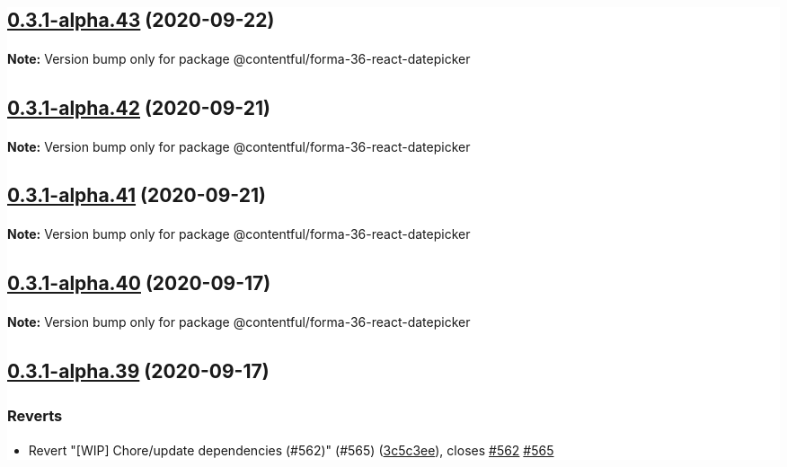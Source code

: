## [0.3.1-alpha.43](https://github.com/contentful/forma-36/compare/@contentful/forma-36-react-datepicker@0.3.1-alpha.42...@contentful/forma-36-react-datepicker@0.3.1-alpha.43) (2020-09-22)

**Note:** Version bump only for package @contentful/forma-36-react-datepicker





## [0.3.1-alpha.42](https://github.com/contentful/forma-36/compare/@contentful/forma-36-react-datepicker@0.3.1-alpha.41...@contentful/forma-36-react-datepicker@0.3.1-alpha.42) (2020-09-21)

**Note:** Version bump only for package @contentful/forma-36-react-datepicker





## [0.3.1-alpha.41](https://github.com/contentful/forma-36/compare/@contentful/forma-36-react-datepicker@0.3.1-alpha.40...@contentful/forma-36-react-datepicker@0.3.1-alpha.41) (2020-09-21)

**Note:** Version bump only for package @contentful/forma-36-react-datepicker





## [0.3.1-alpha.40](https://github.com/contentful/forma-36/compare/@contentful/forma-36-react-datepicker@0.3.1-alpha.39...@contentful/forma-36-react-datepicker@0.3.1-alpha.40) (2020-09-17)

**Note:** Version bump only for package @contentful/forma-36-react-datepicker





## [0.3.1-alpha.39](https://github.com/contentful/forma-36/compare/@contentful/forma-36-react-datepicker@0.3.1-alpha.38...@contentful/forma-36-react-datepicker@0.3.1-alpha.39) (2020-09-17)


### Reverts

* Revert "[WIP] Chore/update dependencies (#562)" (#565) ([3c5c3ee](https://github.com/contentful/forma-36/commit/3c5c3ee42e89355578618f37a4df279047f90770)), closes [#562](https://github.com/contentful/forma-36/issues/562) [#565](https://github.com/contentful/forma-36/issues/565)


